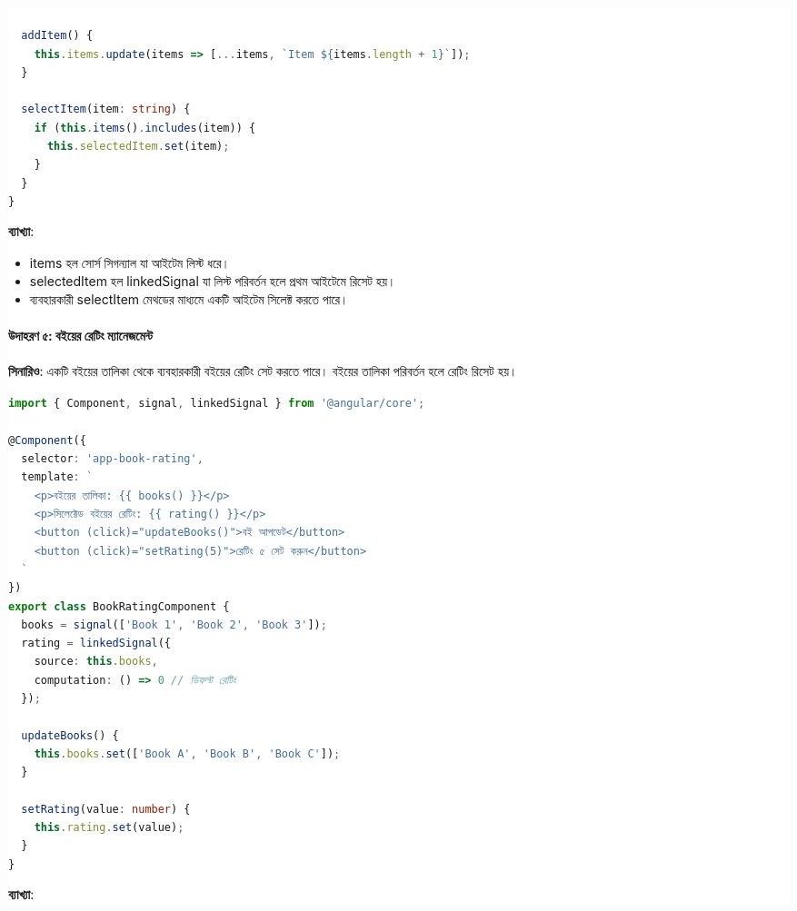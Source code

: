 ```ts

  addItem() {
    this.items.update(items => [...items, `Item ${items.length + 1}`]);
  }

  selectItem(item: string) {
    if (this.items().includes(item)) {
      this.selectedItem.set(item);
    }
  }
}
```

**ব্যাখ্যা**:

- items হল সোর্স সিগন্যাল যা আইটেম লিস্ট ধরে।
- selectedItem হল linkedSignal যা লিস্ট পরিবর্তন হলে প্রথম আইটেমে রিসেট হয়।
- ব্যবহারকারী selectItem মেথডের মাধ্যমে একটি আইটেম সিলেক্ট করতে পারে।

#### **উদাহরণ ৫: বইয়ের রেটিং ম্যানেজমেন্ট**

**সিনারিও**: একটি বইয়ের তালিকা থেকে ব্যবহারকারী বইয়ের রেটিং সেট করতে পারে। বইয়ের তালিকা পরিবর্তন হলে রেটিং রিসেট হয়।
```ts
import { Component, signal, linkedSignal } from '@angular/core';

@Component({
  selector: 'app-book-rating',
  template: `
    <p>বইয়ের তালিকা: {{ books() }}</p>
    <p>সিলেক্টেড বইয়ের রেটিং: {{ rating() }}</p>
    <button (click)="updateBooks()">বই আপডেট</button>
    <button (click)="setRating(5)">রেটিং ৫ সেট করুন</button>
  `
})
export class BookRatingComponent {
  books = signal(['Book 1', 'Book 2', 'Book 3']);
  rating = linkedSignal({
    source: this.books,
    computation: () => 0 // ডিফল্ট রেটিং
  });

  updateBooks() {
    this.books.set(['Book A', 'Book B', 'Book C']);
  }

  setRating(value: number) {
    this.rating.set(value);
  }
}
```
**ব্যাখ্যা**:
